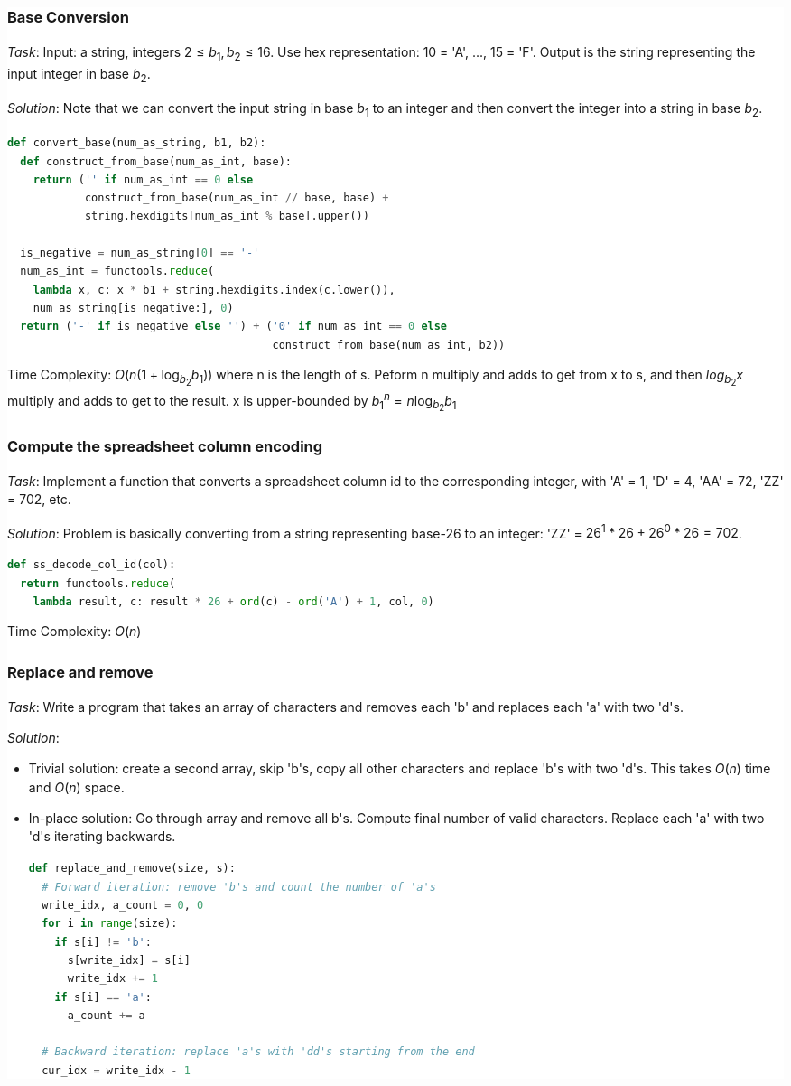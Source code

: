 ### Base Conversion

*Task*: Input: a string, integers $2 \leq b_{1}, b_{2} \leq 16$. Use hex representation: 10 = 'A', ..., 15 = 'F'. Output is the string representing the input integer in base $b_{2}$. 

*Solution*: Note that we can convert the input string in base $b_{1}$ to an integer and then convert the integer into a string in base $b_{2}$. 

```python
def convert_base(num_as_string, b1, b2):
  def construct_from_base(num_as_int, base):
    return ('' if num_as_int == 0 else
            construct_from_base(num_as_int // base, base) + 
            string.hexdigits[num_as_int % base].upper())
  
  is_negative = num_as_string[0] == '-'
  num_as_int = functools.reduce(
  	lambda x, c: x * b1 + string.hexdigits.index(c.lower()),
    num_as_string[is_negative:], 0)
  return ('-' if is_negative else '') + ('0' if num_as_int == 0 else 
                                         construct_from_base(num_as_int, b2))
```

Time Complexity: $O(n(1+\log_{b_{2}}b_{1}))$ where n is the length of s. Peform n multiply and adds to get from x to s, and then $log_{{b_{2}}}x$ multiply and adds to get to the result. x is upper-bounded by $b_{1}^{n}=n\log_{b_{2}}b_{1}$

### Compute the spreadsheet column encoding

*Task*: Implement a function that converts a spreadsheet column id to the corresponding integer, with 'A' = 1, 'D' = 4, 'AA' = 72, 'ZZ' = 702, etc.

*Solution*: Problem is basically converting from a string representing base-26 to an integer: 'ZZ' = $26^{1} * 26 + 26^{0} * 26 = 702$. 

```python
def ss_decode_col_id(col):
  return functools.reduce(
    lambda result, c: result * 26 + ord(c) - ord('A') + 1, col, 0)
```

Time Complexity: $O(n)$

### Replace and remove

*Task*: Write a program that takes an array of characters and removes each 'b' and replaces each 'a' with two 'd's.

*Solution*: 

* Trivial solution: create a second array, skip 'b's, copy all other characters and replace 'b's with two 'd's. This takes $O(n)$ time and $O(n)$ space. 

* In-place solution: Go through array and remove all b's. Compute final number of valid characters. Replace each 'a' with two 'd's iterating backwards. 

  ```python
  def replace_and_remove(size, s):
    # Forward iteration: remove 'b's and count the number of 'a's
    write_idx, a_count = 0, 0
    for i in range(size):
      if s[i] != 'b':
        s[write_idx] = s[i]
        write_idx += 1
      if s[i] == 'a':
        a_count += a
  
    # Backward iteration: replace 'a's with 'dd's starting from the end
    cur_idx = write_idx - 1
  ```